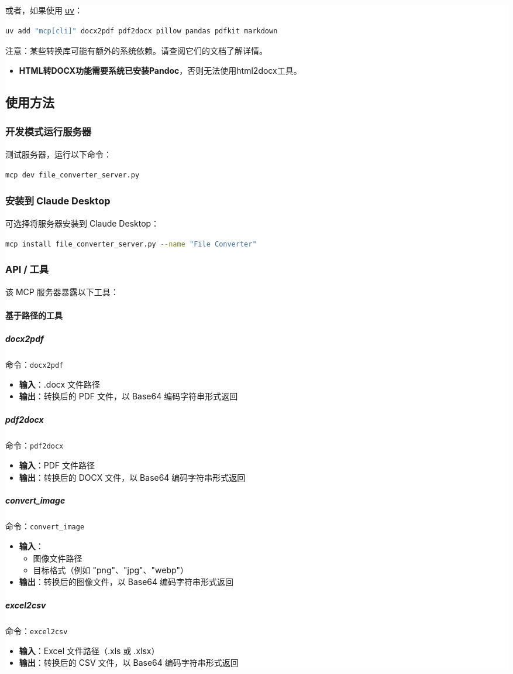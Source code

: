    或者，如果使用 [uv](https://docs.astral.sh/uv/)：

   ```bash
   uv add "mcp[cli]" docx2pdf pdf2docx pillow pandas pdfkit markdown
   ```

   注意：某些转换库可能有额外的系统依赖。请查阅它们的文档了解详情。
  - **HTML转DOCX功能需要系统已安装Pandoc**，否则无法使用html2docx工具。

## 使用方法

### 开发模式运行服务器

测试服务器，运行以下命令：

```bash
mcp dev file_converter_server.py
```

### 安装到 Claude Desktop

可选择将服务器安装到 Claude Desktop：

```bash
mcp install file_converter_server.py --name "File Converter"
```

### API / 工具

该 MCP 服务器暴露以下工具：

#### 基于路径的工具

##### docx2pdf
命令：`docx2pdf`
- **输入**：.docx 文件路径
- **输出**：转换后的 PDF 文件，以 Base64 编码字符串形式返回

##### pdf2docx
命令：`pdf2docx`
- **输入**：PDF 文件路径
- **输出**：转换后的 DOCX 文件，以 Base64 编码字符串形式返回

##### convert_image
命令：`convert_image`
- **输入**：
  - 图像文件路径
  - 目标格式（例如 "png"、"jpg"、"webp"）
- **输出**：转换后的图像文件，以 Base64 编码字符串形式返回

##### excel2csv
命令：`excel2csv`
- **输入**：Excel 文件路径（.xls 或 .xlsx）
- **输出**：转换后的 CSV 文件，以 Base64 编码字符串形式返回
